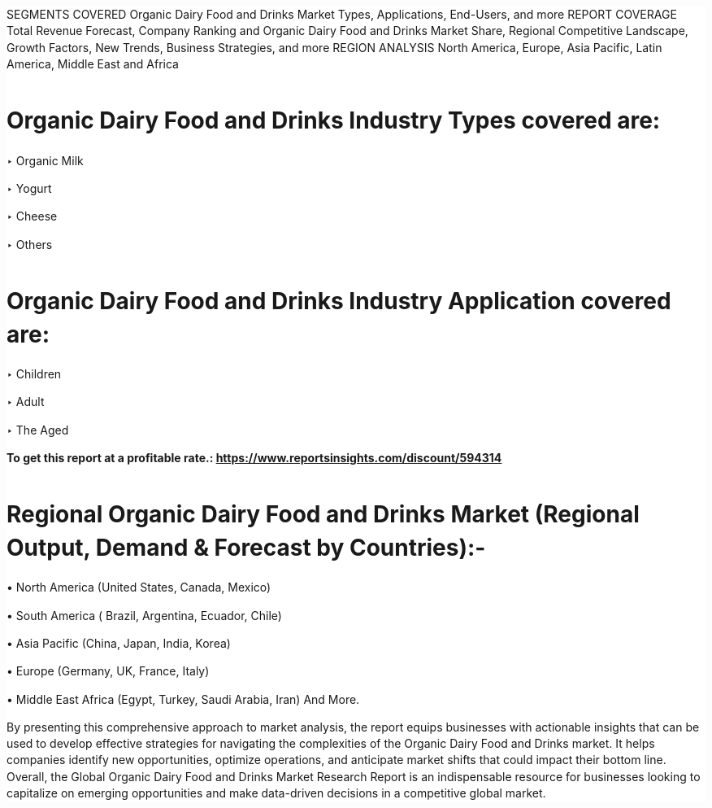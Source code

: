 <td>SEGMENTS COVERED</td>
<td>Organic Dairy Food and Drinks Market Types, Applications, End-Users, and more</td>
</tr>
<tr>
<td>REPORT COVERAGE</td>
<td>Total Revenue Forecast, Company Ranking and Organic Dairy Food and Drinks Market Share, Regional Competitive Landscape, Growth Factors, New Trends, Business Strategies, and more</td>
</tr>
<tr>
<td>REGION ANALYSIS</td>
<td>North America, Europe, Asia Pacific, Latin America, Middle East and Africa</td>
</tr>
</table>

# <strong>Organic Dairy Food and Drinks Industry Types covered are:</strong>

‣ Organic Milk

‣ Yogurt

‣ Cheese

‣ Others

# <strong>Organic Dairy Food and Drinks Industry Application covered are:</strong>

‣ Children 

‣  Adult 

‣  The Aged

<strong>To get this report at a profitable rate.: <a href=https://www.reportsinsights.com/discount/594314>https://www.reportsinsights.com/discount/594314</a></strong></font>

# <strong>Regional Organic Dairy Food and Drinks Market (Regional Output, Demand &amp; Forecast by Countries):-</strong>

• North America (United States, Canada, Mexico)

• South America ( Brazil, Argentina, Ecuador, Chile)

• Asia Pacific (China, Japan, India, Korea)

• Europe (Germany, UK, France, Italy)

• Middle East Africa (Egypt, Turkey, Saudi Arabia, Iran) And More.

By presenting this comprehensive approach to market analysis, the report equips businesses with actionable insights that can be used to develop effective strategies for navigating the complexities of the Organic Dairy Food and Drinks market. It helps companies identify new opportunities, optimize operations, and anticipate market shifts that could impact their bottom line. Overall, the Global Organic Dairy Food and Drinks Market Research Report is an indispensable resource for businesses looking to capitalize on emerging opportunities and make data-driven decisions in a competitive global market.
